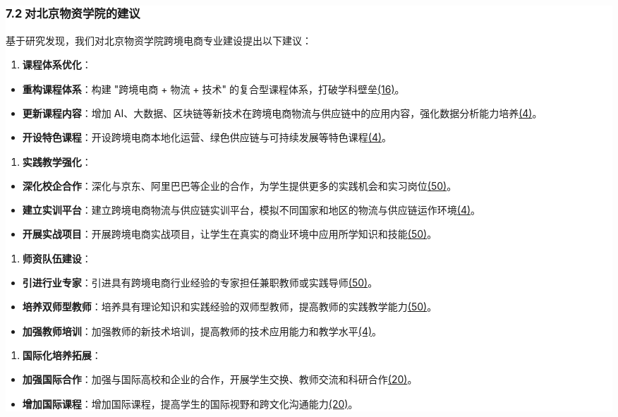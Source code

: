 ### 7.2 对北京物资学院的建议&#xA;

基于研究发现，我们对北京物资学院跨境电商专业建设提出以下建议：




1.  **课程体系优化**：


*   **重构课程体系**：构建 "跨境电商 + 物流 + 技术" 的复合型课程体系，打破学科壁垒[(16)](https://jdxy.bwu.edu.cn/info/1085/1241.htm)。


*   **更新课程内容**：增加 AI、大数据、区块链等新技术在跨境电商物流与供应链中的应用内容，强化数据分析能力培养[(4)](https://www.chinairn.com/news/20250516/144602304.shtml)。


*   **开设特色课程**：开设跨境电商本地化运营、绿色供应链与可持续发展等特色课程[(4)](https://www.chinairn.com/news/20250516/144602304.shtml)。


1.  **实践教学强化**：


*   **深化校企合作**：深化与京东、阿里巴巴等企业的合作，为学生提供更多的实践机会和实习岗位[(50)](http://m.163.com/dy/article/JQEKKLHO05538M39.html)。


*   **建立实训平台**：建立跨境电商物流与供应链实训平台，模拟不同国家和地区的物流与供应链运作环境[(4)](https://www.chinairn.com/news/20250516/144602304.shtml)。


*   **开展实战项目**：开展跨境电商实战项目，让学生在真实的商业环境中应用所学知识和技能[(50)](http://m.163.com/dy/article/JQEKKLHO05538M39.html)。


1.  **师资队伍建设**：


*   **引进行业专家**：引进具有跨境电商行业经验的专家担任兼职教师或实践导师[(50)](http://m.163.com/dy/article/JQEKKLHO05538M39.html)。


*   **培养双师型教师**：培养具有理论知识和实践经验的双师型教师，提高教师的实践教学能力[(50)](http://m.163.com/dy/article/JQEKKLHO05538M39.html)。


*   **加强教师培训**：加强教师的新技术培训，提高教师的技术应用能力和教学水平[(4)](https://www.chinairn.com/news/20250516/144602304.shtml)。


1.  **国际化培养拓展**：


*   **加强国际合作**：加强与国际高校和企业的合作，开展学生交换、教师交流和科研合作[(20)](https://www.iesdouyin.com/share/video/7138236207841987881/?did=MS4wLjABAAAANwkJuWIRFOzg5uCpDRpMj4OX-QryoDgn-yYlXQnRwQQ\&from_aid=1128\&from_ssr=1\&iid=MS4wLjABAAAANwkJuWIRFOzg5uCpDRpMj4OX-QryoDgn-yYlXQnRwQQ\&mid=7138236326855412493\&region=\&scene_from=dy_open_search_video\&share_sign=zU2.aMXIKwQ3mlA1RbrvAkXi7Zdd294SC6mjwqZr7Tw-\&share_version=280700\&titleType=title\&ts=1752479499\&u_code=0\&video_share_track_ver=\&with_sec_did=1)。


*   **增加国际课程**：增加国际课程，提高学生的国际视野和跨文化沟通能力[(20)](https://www.iesdouyin.com/share/video/7138236207841987881/?did=MS4wLjABAAAANwkJuWIRFOzg5uCpDRpMj4OX-QryoDgn-yYlXQnRwQQ\&from_aid=1128\&from_ssr=1\&iid=MS4wLjABAAAANwkJuWIRFOzg5uCpDRpMj4OX-QryoDgn-yYlXQnRwQQ\&mid=7138236326855412493\&region=\&scene_from=dy_open_search_video\&share_sign=zU2.aMXIKwQ3mlA1RbrvAkXi7Zdd294SC6mjwqZr7Tw-\&share_version=280700\&titleType=title\&ts=1752479499\&u_code=0\&video_share_track_ver=\&with_sec_did=1)。
